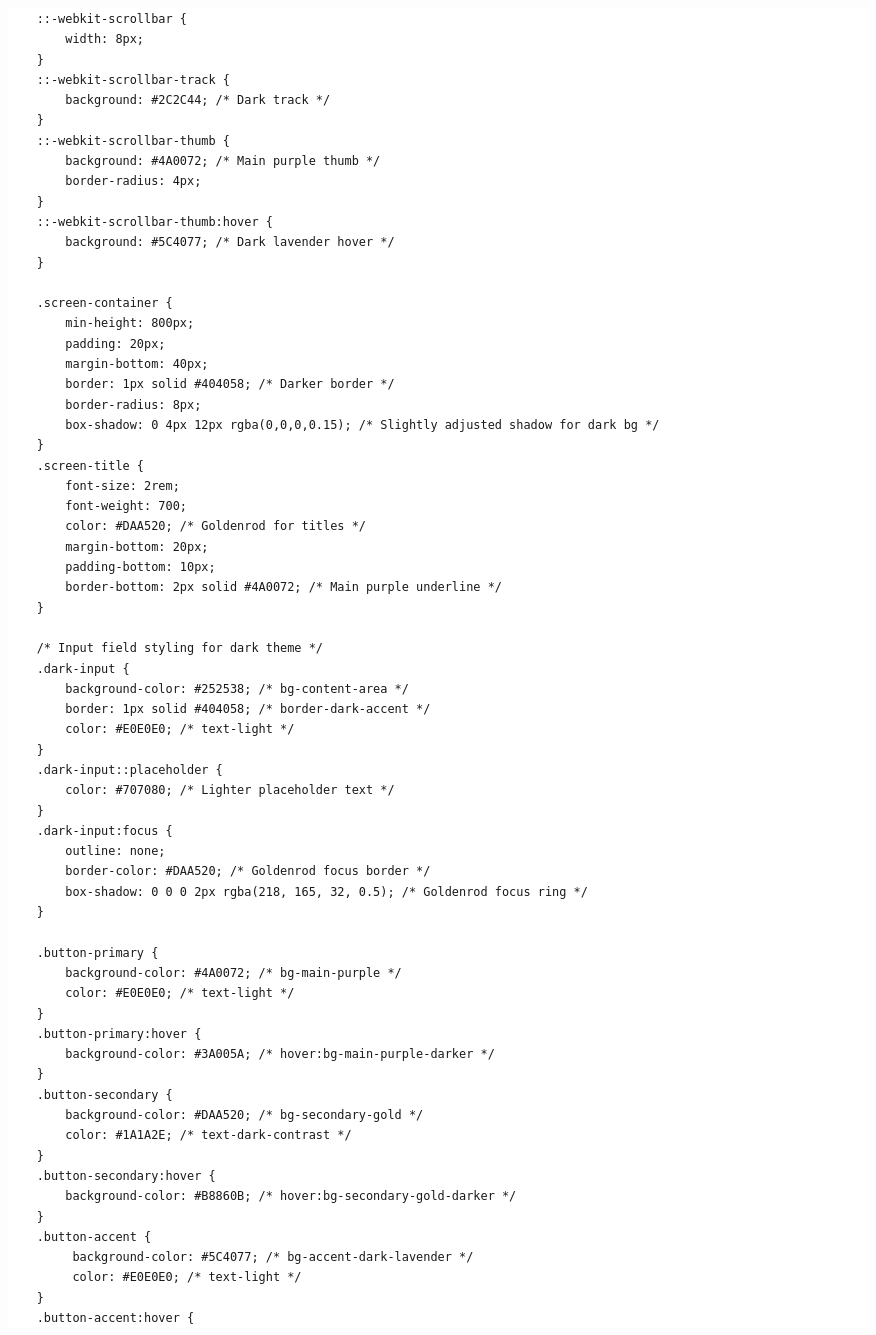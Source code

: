         ::-webkit-scrollbar {
            width: 8px;
        }
        ::-webkit-scrollbar-track {
            background: #2C2C44; /* Dark track */
        }
        ::-webkit-scrollbar-thumb {
            background: #4A0072; /* Main purple thumb */
            border-radius: 4px;
        }
        ::-webkit-scrollbar-thumb:hover {
            background: #5C4077; /* Dark lavender hover */
        }

        .screen-container {
            min-height: 800px;
            padding: 20px;
            margin-bottom: 40px;
            border: 1px solid #404058; /* Darker border */
            border-radius: 8px;
            box-shadow: 0 4px 12px rgba(0,0,0,0.15); /* Slightly adjusted shadow for dark bg */
        }
        .screen-title {
            font-size: 2rem;
            font-weight: 700;
            color: #DAA520; /* Goldenrod for titles */
            margin-bottom: 20px;
            padding-bottom: 10px;
            border-bottom: 2px solid #4A0072; /* Main purple underline */
        }

        /* Input field styling for dark theme */
        .dark-input {
            background-color: #252538; /* bg-content-area */
            border: 1px solid #404058; /* border-dark-accent */
            color: #E0E0E0; /* text-light */
        }
        .dark-input::placeholder {
            color: #707080; /* Lighter placeholder text */
        }
        .dark-input:focus {
            outline: none;
            border-color: #DAA520; /* Goldenrod focus border */
            box-shadow: 0 0 0 2px rgba(218, 165, 32, 0.5); /* Goldenrod focus ring */
        }

        .button-primary {
            background-color: #4A0072; /* bg-main-purple */
            color: #E0E0E0; /* text-light */
        }
        .button-primary:hover {
            background-color: #3A005A; /* hover:bg-main-purple-darker */
        }
        .button-secondary {
            background-color: #DAA520; /* bg-secondary-gold */
            color: #1A1A2E; /* text-dark-contrast */
        }
        .button-secondary:hover {
            background-color: #B8860B; /* hover:bg-secondary-gold-darker */
        }
        .button-accent {
             background-color: #5C4077; /* bg-accent-dark-lavender */
             color: #E0E0E0; /* text-light */
        }
        .button-accent:hover {